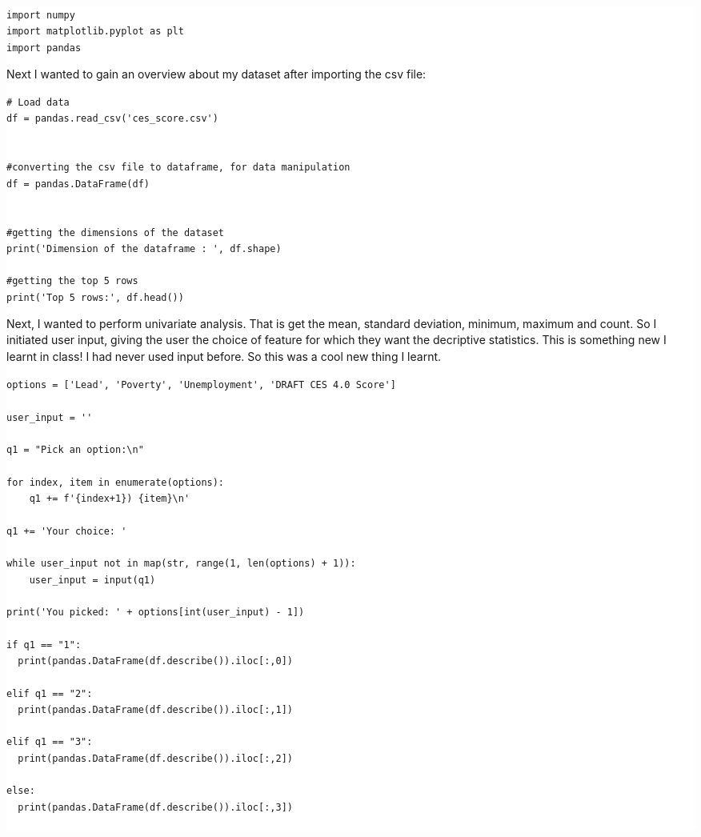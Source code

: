 ```
import numpy
import matplotlib.pyplot as plt
import pandas
```

Next I wanted to gain an overview about my dataset after importing the csv file:

```
# Load data
df = pandas.read_csv('ces_score.csv')


#converting the csv file to dataframe, for data manipulation
df = pandas.DataFrame(df)


#getting the dimensions of the dataset
print('Dimension of the dataframe : ', df.shape)

#getting the top 5 rows
print('Top 5 rows:', df.head())
```

Next, I wanted to perform univariate analysis. That is get the mean, standard deviation, minimum, maximum and count.
So I initiated user input, giving the user the choice of feature for which they want the decriptive statistics. This is something new I learnt in class! I had never used input
before. So this was a cool new thing I learnt.


```
options = ['Lead', 'Poverty', 'Unemployment', 'DRAFT CES 4.0 Score']

user_input = ''

q1 = "Pick an option:\n"

for index, item in enumerate(options):
    q1 += f'{index+1}) {item}\n'

q1 += 'Your choice: '

while user_input not in map(str, range(1, len(options) + 1)):
    user_input = input(q1)

print('You picked: ' + options[int(user_input) - 1])

if q1 == "1":
  print(pandas.DataFrame(df.describe()).iloc[:,0])
  
elif q1 == "2":
  print(pandas.DataFrame(df.describe()).iloc[:,1])
  
elif q1 == "3":
  print(pandas.DataFrame(df.describe()).iloc[:,2])
  
else:
  print(pandas.DataFrame(df.describe()).iloc[:,3])
  
```
